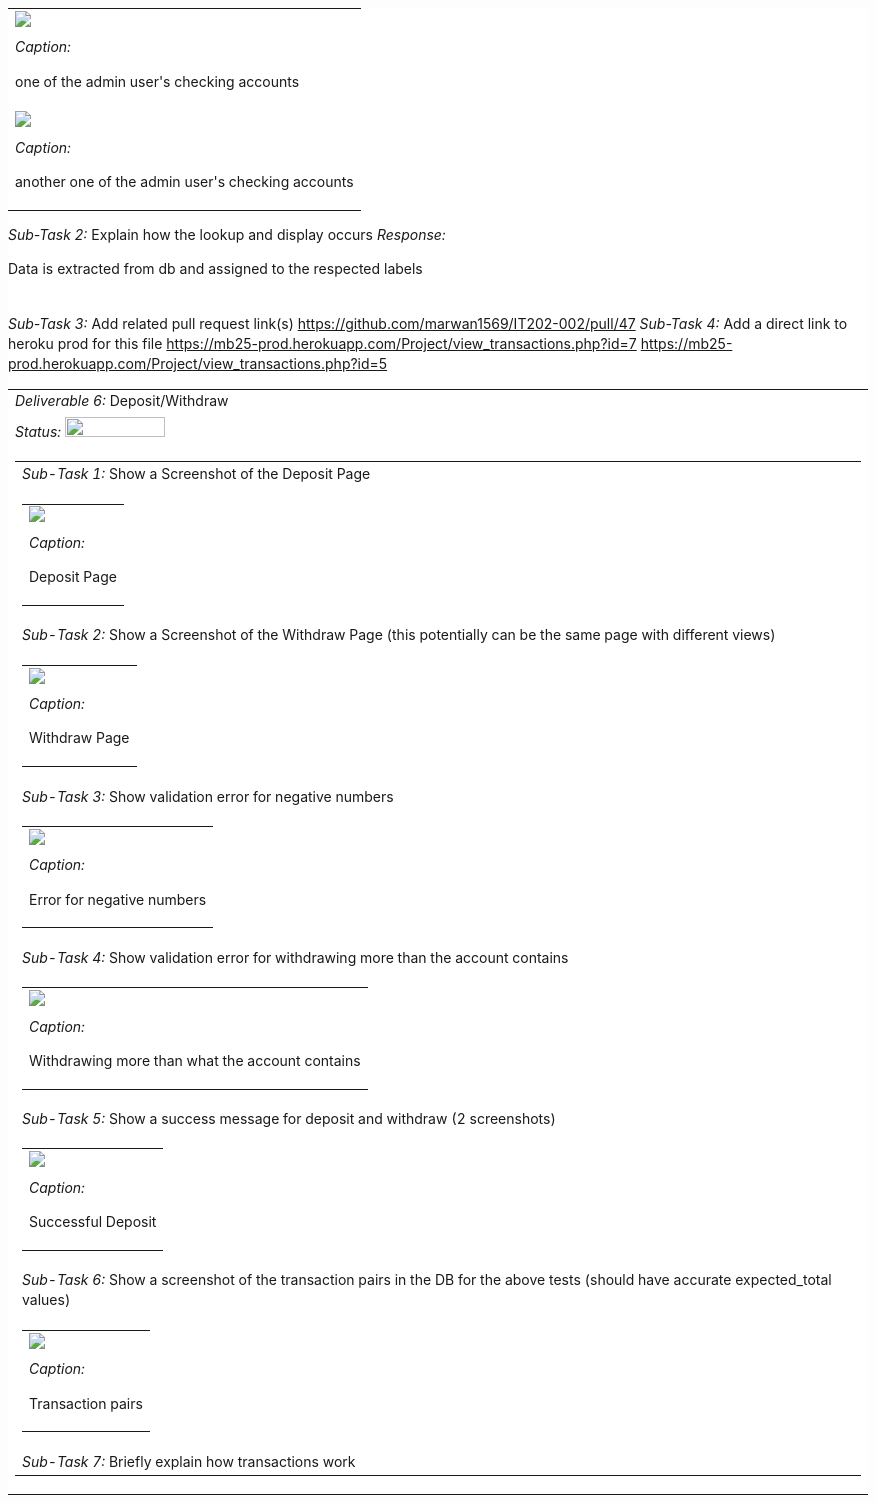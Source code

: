 <tr><td><table><tr><td><img width="768px" src="https://user-images.githubusercontent.com/98278984/163885496-e00cb49d-db89-4949-a4b9-a178c7c5c42b.png"/></td></tr>
<tr><td> <em>Caption:</em> <p>one of the admin user&#39;s checking accounts<br></p>
</td></tr>
<tr><td><img width="768px" src="https://user-images.githubusercontent.com/98278984/163885693-41c647dd-1b53-4637-ab66-a7047d588d7c.png"/></td></tr>
<tr><td> <em>Caption:</em> <p>another one of the admin user&#39;s checking accounts<br></p>
</td></tr>
</table></td></tr>
<tr><td> <em>Sub-Task 2: </em> Explain how the lookup and display occurs</td></tr>
<tr><td> <em>Response:</em> <p>Data is extracted from db and assigned to the respected labels<br></p><br></td></tr>
<tr><td> <em>Sub-Task 3: </em> Add related pull request link(s)</td></tr>
<tr><td> <a rel="noreferrer noopener" target="_blank" href="https://github.com/marwan1569/IT202-002/pull/47">https://github.com/marwan1569/IT202-002/pull/47</a> </td></tr>
<tr><td> <em>Sub-Task 4: </em> Add a direct link to heroku prod for this file</td></tr>
<tr><td> <a rel="noreferrer noopener" target="_blank" href="https://mb25-prod.herokuapp.com/Project/view_transactions.php?id=7">https://mb25-prod.herokuapp.com/Project/view_transactions.php?id=7</a> </td></tr>
<tr><td> <a rel="noreferrer noopener" target="_blank" href="https://mb25-prod.herokuapp.com/Project/view_transactions.php?id=5">https://mb25-prod.herokuapp.com/Project/view_transactions.php?id=5</a> </td></tr>
</table></td></tr>
<table><tr><td> <em>Deliverable 6: </em> Deposit/Withdraw </td></tr><tr><td><em>Status: </em> <img width="100" height="20" src="https://via.placeholder.com/400x120/009955/fff?text=Complete"></td></tr>
<tr><td><table><tr><td> <em>Sub-Task 1: </em> Show a Screenshot of the Deposit Page</td></tr>
<tr><td><table><tr><td><img width="768px" src="https://user-images.githubusercontent.com/98278984/163886068-e992db1b-270b-4d45-b231-4d0e6348fc83.png"/></td></tr>
<tr><td> <em>Caption:</em> <p>Deposit Page<br></p>
</td></tr>
</table></td></tr>
<tr><td> <em>Sub-Task 2: </em> Show a Screenshot of the Withdraw Page (this potentially can be the same page with different views)</td></tr>
<tr><td><table><tr><td><img width="768px" src="https://user-images.githubusercontent.com/98278984/163886197-9b72b288-5c04-4a02-a3e6-294c03693bc9.png"/></td></tr>
<tr><td> <em>Caption:</em> <p>Withdraw Page<br></p>
</td></tr>
</table></td></tr>
<tr><td> <em>Sub-Task 3: </em> Show validation error for negative numbers</td></tr>
<tr><td><table><tr><td><img width="768px" src="https://user-images.githubusercontent.com/98278984/163886286-e938a2bd-906d-49ca-ad94-6508a9635dc6.png"/></td></tr>
<tr><td> <em>Caption:</em> <p>Error for negative numbers<br></p>
</td></tr>
</table></td></tr>
<tr><td> <em>Sub-Task 4: </em> Show validation error for withdrawing more than the account contains</td></tr>
<tr><td><table><tr><td><img width="768px" src="https://user-images.githubusercontent.com/98278984/163886435-e25b9b68-f4ff-4cc9-81a8-b838bc8a0c1e.png"/></td></tr>
<tr><td> <em>Caption:</em> <p>Withdrawing more than what the account contains<br></p>
</td></tr>
</table></td></tr>
<tr><td> <em>Sub-Task 5: </em> Show a success message for deposit and withdraw (2 screenshots)</td></tr>
<tr><td><table><tr><td><img width="768px" src="https://user-images.githubusercontent.com/98278984/163886595-a28ee2f8-3090-42c0-8d9a-a37f7a697a8c.png"/></td></tr>
<tr><td> <em>Caption:</em> <p>Successful Deposit<br></p>
</td></tr>
</table></td></tr>
<tr><td> <em>Sub-Task 6: </em> Show a screenshot of the transaction pairs in the DB for the above tests (should have accurate expected_total values)</td></tr>
<tr><td><table><tr><td><img width="768px" src="https://user-images.githubusercontent.com/98278984/163888856-2f578035-657b-4ad7-83b2-38415b4f059c.png"/></td></tr>
<tr><td> <em>Caption:</em> <p>Transaction pairs <br></p>
</td></tr>
</table></td></tr>
<tr><td> <em>Sub-Task 7: </em> Briefly explain how transactions work</td></tr>